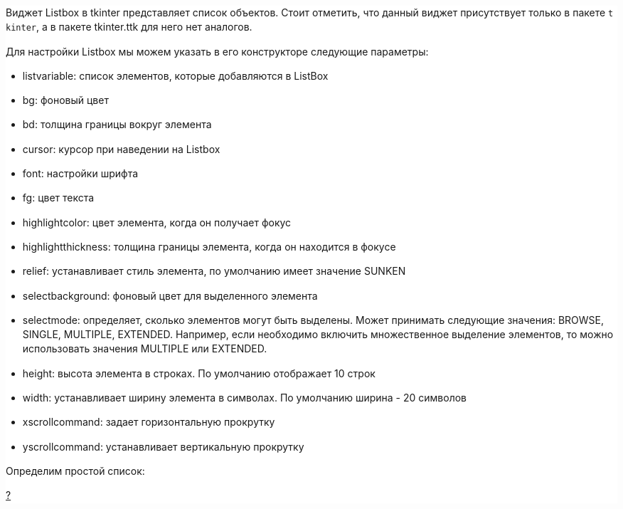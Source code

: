 Виджет Listbox в tkinter представляет список объектов. Стоит отметить, что данный виджет присутствует только в пакете `tkinter`, а в пакете tkinter.ttk для него нет аналогов.

Для настройки Listbox мы можем указать в его конструкторе следующие параметры:

-   listvariable: список элементов, которые добавляются в ListBox
    
-   bg: фоновый цвет
    
-   bd: толщина границы вокруг элемента
    
-   cursor: курсор при наведении на Listbox
    
-   font: настройки шрифта
    
-   fg: цвет текста
    
-   highlightcolor: цвет элемента, когда он получает фокус
    
-   highlightthickness: толщина границы элемента, когда он находится в фокусе
    
-   relief: устанавливает стиль элемента, по умолчанию имеет значение SUNKEN
    
-   selectbackground: фоновый цвет для выделенного элемента
    
-   selectmode: определяет, сколько элементов могут быть выделены. Может принимать следующие значения: BROWSE, SINGLE, MULTIPLE, EXTENDED. Например, если необходимо включить множественное выделение элементов, то можно использовать значения MULTIPLE или EXTENDED.
    
-   height: высота элемента в строках. По умолчанию отображает 10 строк
    
-   width: устанавливает ширину элемента в символах. По умолчанию ширина - 20 символов
    
-   xscrollcommand: задает горизонтальную прокрутку
    
-   yscrollcommand: устанавливает вертикальную прокрутку
    

Определим простой список:

[?](https://metanit.com/python/tkinter/2.12.php#)
